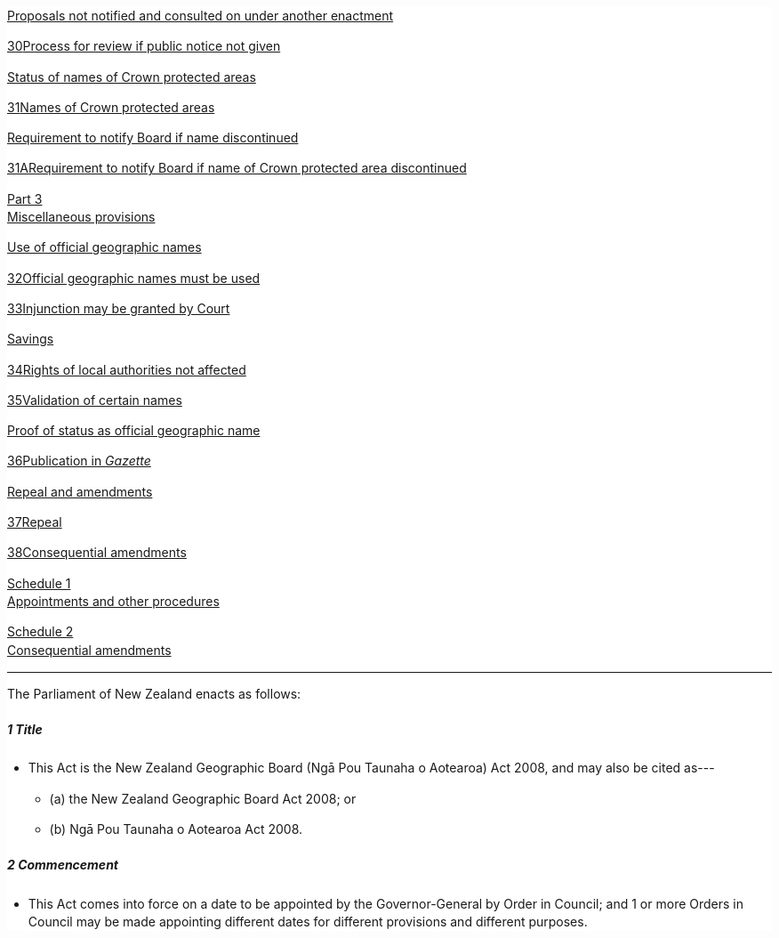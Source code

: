 [Proposals not notified and consulted on under another enactment][48]

[30][49][][49][Process for review if public notice not given][49]

[Status of names of Crown protected areas][50]

[31][51][][51][Names of Crown protected areas][51]

[Requirement to notify Board if name discontinued][52]

[31A][53][][53][Requirement to notify Board if name of Crown protected area discontinued][53]

[Part 3][54]  
[Miscellaneous provisions][54]

[Use of official geographic names][55]

[32][56][][56][Official geographic names must be used][56]

[33][57][][57][Injunction may be granted by Court][57]

[Savings][58]

[34][59][][59][Rights of local authorities not affected][59]

[35][60][][60][Validation of certain names][60]

[Proof of status as official geographic name][61]

[36][62][][62][Publication in _Gazette_][62]

[Repeal and amendments][63]

[37][64][][64][Repeal][64]

[38][65][][65][Consequential amendments][65]

[Schedule 1][66]  
[Appointments and other procedures][66]

[Schedule 2][67]  
[Consequential amendments][67]

---

The Parliament of New Zealand enacts as follows:

##### 1 Title
    
*   This Act is the New Zealand Geographic Board (Ngā Pou Taunaha o Aotearoa) Act 2008, and may also be cited as---
        
    *   (a) the New Zealand Geographic Board Act 2008; or
    
    *   (b) Ngā Pou Taunaha o Aotearoa Act 2008\.
    
    

##### 2 Commencement
    
*   This Act comes into force on a date to be appointed by the Governor-General by Order in Council; and 1 or more Orders in Council may be made appointing different dates for different provisions and different purposes.
    

[0]: http://www.legislation.govt.nz/act/public/2008/0030/latest/link.aspx?id=DLM2998524
[1]: http://www.legislation.govt.nz/act/public/2008/0030/latest/whole.html#DLM1065415
[2]: http://www.legislation.govt.nz/act/public/2008/0030/latest/whole.html#DLM1244233
[3]: http://www.legislation.govt.nz/act/public/2008/0030/latest/whole.html#DLM1065417
[4]: http://www.legislation.govt.nz/act/public/2008/0030/latest/whole.html#DLM1065418
[5]: http://www.legislation.govt.nz/act/public/2008/0030/latest/whole.html#DLM1065419
[6]: http://www.legislation.govt.nz/act/public/2008/0030/latest/whole.html#DLM1065420
[7]: http://www.legislation.govt.nz/act/public/2008/0030/latest/whole.html#DLM1065469
[8]: http://www.legislation.govt.nz/act/public/2008/0030/latest/whole.html#DLM1065470
[9]: http://www.legislation.govt.nz/act/public/2008/0030/latest/whole.html#DLM1065471
[10]: http://www.legislation.govt.nz/act/public/2008/0030/latest/whole.html#DLM1065472
[11]: http://www.legislation.govt.nz/act/public/2008/0030/latest/whole.html#DLM1065473
[12]: http://www.legislation.govt.nz/act/public/2008/0030/latest/whole.html#DLM1065474
[13]: http://www.legislation.govt.nz/act/public/2008/0030/latest/whole.html#DLM1065475
[14]: http://www.legislation.govt.nz/act/public/2008/0030/latest/whole.html#DLM1065476
[15]: http://www.legislation.govt.nz/act/public/2008/0030/latest/whole.html#DLM1065477
[16]: http://www.legislation.govt.nz/act/public/2008/0030/latest/whole.html#DLM1065478
[17]: http://www.legislation.govt.nz/act/public/2008/0030/latest/whole.html#DLM1065479
[18]: http://www.legislation.govt.nz/act/public/2008/0030/latest/whole.html#DLM1065480
[19]: http://www.legislation.govt.nz/act/public/2008/0030/latest/whole.html#DLM1065481
[20]: http://www.legislation.govt.nz/act/public/2008/0030/latest/whole.html#DLM1065482
[21]: http://www.legislation.govt.nz/act/public/2008/0030/latest/whole.html#DLM1065483
[22]: http://www.legislation.govt.nz/act/public/2008/0030/latest/whole.html#DLM1065484
[23]: http://www.legislation.govt.nz/act/public/2008/0030/latest/whole.html#DLM1065485
[24]: http://www.legislation.govt.nz/act/public/2008/0030/latest/whole.html#DLM1065486
[25]: http://www.legislation.govt.nz/act/public/2008/0030/latest/whole.html#DLM1065487
[26]: http://www.legislation.govt.nz/act/public/2008/0030/latest/whole.html#DLM1065488
[27]: http://www.legislation.govt.nz/act/public/2008/0030/latest/whole.html#DLM1065489
[28]: http://www.legislation.govt.nz/act/public/2008/0030/latest/whole.html#DLM1065491
[29]: http://www.legislation.govt.nz/act/public/2008/0030/latest/whole.html#DLM1065492
[30]: http://www.legislation.govt.nz/act/public/2008/0030/latest/whole.html#DLM1065493
[31]: http://www.legislation.govt.nz/act/public/2008/0030/latest/whole.html#DLM1065494
[32]: http://www.legislation.govt.nz/act/public/2008/0030/latest/whole.html#DLM1065495
[33]: http://www.legislation.govt.nz/act/public/2008/0030/latest/whole.html#DLM1065496
[34]: http://www.legislation.govt.nz/act/public/2008/0030/latest/whole.html#DLM1065497
[35]: http://www.legislation.govt.nz/act/public/2008/0030/latest/whole.html#DLM1065498
[36]: http://www.legislation.govt.nz/act/public/2008/0030/latest/whole.html#DLM1065499
[37]: http://www.legislation.govt.nz/act/public/2008/0030/latest/whole.html#DLM1065500
[38]: http://www.legislation.govt.nz/act/public/2008/0030/latest/whole.html#DLM1065501
[39]: http://www.legislation.govt.nz/act/public/2008/0030/latest/whole.html#DLM1065502
[40]: http://www.legislation.govt.nz/act/public/2008/0030/latest/whole.html#DLM1065503
[41]: http://www.legislation.govt.nz/act/public/2008/0030/latest/whole.html#DLM1065504
[42]: http://www.legislation.govt.nz/act/public/2008/0030/latest/whole.html#DLM1065505
[43]: http://www.legislation.govt.nz/act/public/2008/0030/latest/whole.html#DLM1065506
[44]: http://www.legislation.govt.nz/act/public/2008/0030/latest/whole.html#DLM1065507
[45]: http://www.legislation.govt.nz/act/public/2008/0030/latest/whole.html#DLM1065508
[46]: http://www.legislation.govt.nz/act/public/2008/0030/latest/whole.html#DLM1065509
[47]: http://www.legislation.govt.nz/act/public/2008/0030/latest/whole.html#DLM1065510
[48]: http://www.legislation.govt.nz/act/public/2008/0030/latest/whole.html#DLM1065511
[49]: http://www.legislation.govt.nz/act/public/2008/0030/latest/whole.html#DLM1065512
[50]: http://www.legislation.govt.nz/act/public/2008/0030/latest/whole.html#DLM1065513
[51]: http://www.legislation.govt.nz/act/public/2008/0030/latest/whole.html#DLM1065514
[52]: http://www.legislation.govt.nz/act/public/2008/0030/latest/whole.html#DLM4997520
[53]: http://www.legislation.govt.nz/act/public/2008/0030/latest/whole.html#DLM4997521
[54]: http://www.legislation.govt.nz/act/public/2008/0030/latest/whole.html#DLM1065515
[55]: http://www.legislation.govt.nz/act/public/2008/0030/latest/whole.html#DLM1065516
[56]: http://www.legislation.govt.nz/act/public/2008/0030/latest/whole.html#DLM1065517
[57]: http://www.legislation.govt.nz/act/public/2008/0030/latest/whole.html#DLM1065518
[58]: http://www.legislation.govt.nz/act/public/2008/0030/latest/whole.html#DLM1065519
[59]: http://www.legislation.govt.nz/act/public/2008/0030/latest/whole.html#DLM1065520
[60]: http://www.legislation.govt.nz/act/public/2008/0030/latest/whole.html#DLM1065521
[61]: http://www.legislation.govt.nz/act/public/2008/0030/latest/whole.html#DLM1065522
[62]: http://www.legislation.govt.nz/act/public/2008/0030/latest/whole.html#DLM1065523
[63]: http://www.legislation.govt.nz/act/public/2008/0030/latest/whole.html#DLM1065524
[64]: http://www.legislation.govt.nz/act/public/2008/0030/latest/whole.html#DLM1065525
[65]: http://www.legislation.govt.nz/act/public/2008/0030/latest/whole.html#DLM1065526
[66]: http://www.legislation.govt.nz/act/public/2008/0030/latest/whole.html#DLM1065527
[67]: http://www.legislation.govt.nz/act/public/2008/0030/latest/whole.html#DLM1065543
[68]: http://www.legislation.govt.nz/act/public/2008/0030/latest/link.aspx?id=DLM1595900
[69]: http://www.legislation.govt.nz/act/public/2008/0030/latest/link.aspx?id=DLM2184808
[70]: http://www.legislation.govt.nz/act/public/2008/0030/latest/link.aspx?id=DLM240104
[71]: http://www.legislation.govt.nz/act/public/2008/0030/latest/link.aspx?id=DLM325200
[72]: http://www.legislation.govt.nz/act/public/2008/0030/latest/link.aspx?id=DLM103609
[73]: http://www.legislation.govt.nz/act/public/2008/0030/latest/link.aspx?id=DLM104681
[74]: http://www.legislation.govt.nz/act/public/2008/0030/latest/link.aspx?id=DLM444490
[75]: http://www.legislation.govt.nz/act/public/2008/0030/latest/link.aspx?id=DLM397843
[76]: http://www.legislation.govt.nz/act/public/2008/0030/latest/link.aspx?id=DLM36968
[77]: http://www.legislation.govt.nz/act/public/2008/0030/latest/link.aspx?id=DLM170881
[78]: http://www.legislation.govt.nz/act/public/2008/0030/latest/link.aspx?id=DLM191969
[79]: http://www.legislation.govt.nz/act/public/2008/0030/latest/link.aspx?id=DLM345537
[80]: http://www.legislation.govt.nz/act/public/2008/0030/latest/link.aspx?id=DLM93310
[81]: http://www.legislation.govt.nz/act/public/2008/0030/latest/link.aspx?id=DLM4990731
[82]: http://www.legislation.govt.nz/act/public/2008/0030/latest/whole.html#DLM1065529
[83]: http://www.legislation.govt.nz/act/public/2008/0030/latest/link.aspx?id=DLM240128
[84]: http://www.legislation.govt.nz/act/public/2008/0030/latest/link.aspx?id=DLM351644
[85]: http://www.legislation.govt.nz/act/public/2008/0030/latest/link.aspx?id=DLM342795
[86]: http://www.legislation.govt.nz/act/public/2008/0030/latest/link.aspx?id=DLM240143
[87]: http://www.legislation.govt.nz/act/public/2008/0030/latest/link.aspx?id=DLM174084
[88]: http://www.legislation.govt.nz/act/public/2008/0030/latest/link.aspx?id=DLM240141
[89]: http://www.legislation.govt.nz/act/public/2008/0030/latest/link.aspx?id=DLM240146
[90]: http://www.legislation.govt.nz/act/public/2008/0030/latest/link.aspx?id=DLM162468
[91]: http://www.legislation.govt.nz/act/public/2008/0030/latest/link.aspx?id=DLM5328665
[92]: http://www.legislation.govt.nz/act/public/2008/0030/latest/link.aspx?id=DLM240152
[93]: http://www.legislation.govt.nz/act/public/2008/0030/latest/link.aspx?id=DLM240154
[94]: http://www.legislation.govt.nz/act/public/2008/0030/latest/link.aspx?id=DLM240156
[95]: http://www.legislation.govt.nz/act/public/2008/0030/latest/link.aspx?id=DLM240157
[96]: http://www.legislation.govt.nz/act/public/2008/0030/latest/link.aspx?id=DLM174258
[97]: http://www.legislation.govt.nz/act/public/2008/0030/latest/link.aspx?id=DLM4990736
[98]: http://www.legislation.govt.nz/act/public/2008/0030/latest/link.aspx?id=DLM240162
[99]: http://www.legislation.govt.nz/act/public/2008/0030/latest/link.aspx?id=DLM4990739
[100]: http://www.legislation.govt.nz/act/public/2008/0030/latest/link.aspx?id=DLM240160
[101]: http://www.legislation.govt.nz/act/public/2008/0030/latest/link.aspx?id=DLM240161
[102]: http://www.legislation.govt.nz/act/public/2008/0030/latest/link.aspx?id=DLM117232
[103]: http://www.legislation.govt.nz/act/public/2008/0030/latest/link.aspx?id=DLM240132
[104]: http://www.legislation.govt.nz/act/public/2008/0030/latest/link.aspx?id=DLM240138
[105]: http://www.legislation.govt.nz/act/public/2008/0030/latest/whole.html#DLM1065533
[106]: http://www.legislation.govt.nz/act/public/2008/0030/latest/link.aspx?id=DLM240134
[107]: http://www.legislation.govt.nz/act/public/2008/0030/latest/whole.html#DLM1065537
[108]: http://www.legislation.govt.nz/act/public/2008/0030/latest/link.aspx?id=DLM240136
[109]: http://www.legislation.govt.nz/act/public/2008/0030/latest/link.aspx?id=DLM104682
[110]: http://www.legislation.govt.nz/act/public/2008/0030/latest/link.aspx?id=DLM398113
[111]: http://www.legislation.govt.nz/act/public/2008/0030/latest/link.aspx?id=DLM37904
[112]: http://www.legislation.govt.nz/act/public/2008/0030/latest/link.aspx?id=DLM430139
[113]: http://www.legislation.govt.nz/act/public/2008/0030/latest/link.aspx?id=DLM65921
[114]: http://www.legislation.govt.nz/act/public/2008/0030/latest/link.aspx?id=DLM431204
[115]: http://www.legislation.govt.nz/act/public/2008/0030/latest/link.aspx?id=DLM444492
[116]: http://www.legislation.govt.nz/act/public/2008/0030/latest/link.aspx?id=DLM444712
[117]: http://www.legislation.govt.nz/act/public/2008/0030/latest/link.aspx?id=DLM2998516
[118]: http://www.legislation.govt.nz/act/public/2008/0030/latest/link.aspx?id=DLM2998515
[119]: http://www.legislation.govt.nz/act/public/2008/0030/latest/link.aspx?id=DLM2998532
[120]: http://www.pco.parliament.govt.nz/editorial-conventions/
[121]: http://www.legislation.govt.nz/act/public/2008/0030/latest/link.aspx?id=DLM4990748